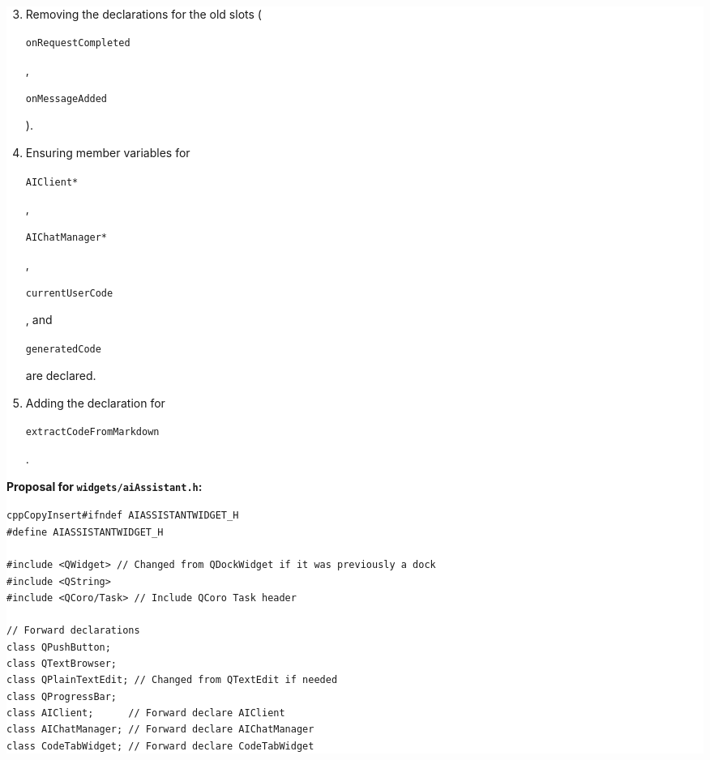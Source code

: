 3. Removing the declarations for the old slots (

   ```
   onRequestCompleted
   ```

   ,

    

   ```
   onMessageAdded
   ```

   ).

4. Ensuring member variables for

    

   ```
   AIClient*
   ```

   ,

    

   ```
   AIChatManager*
   ```

   ,

    

   ```
   currentUserCode
   ```

   , and

    

   ```
   generatedCode
   ```

    

   are declared.

5. Adding the declaration for

    

   ```
   extractCodeFromMarkdown
   ```

   .

**Proposal for `widgets/aiAssistant.h`:**

```
cppCopyInsert#ifndef AIASSISTANTWIDGET_H
#define AIASSISTANTWIDGET_H

#include <QWidget> // Changed from QDockWidget if it was previously a dock
#include <QString>
#include <QCoro/Task> // Include QCoro Task header

// Forward declarations
class QPushButton;
class QTextBrowser;
class QPlainTextEdit; // Changed from QTextEdit if needed
class QProgressBar;
class AIClient;      // Forward declare AIClient
class AIChatManager; // Forward declare AIChatManager
class CodeTabWidget; // Forward declare CodeTabWidget

```